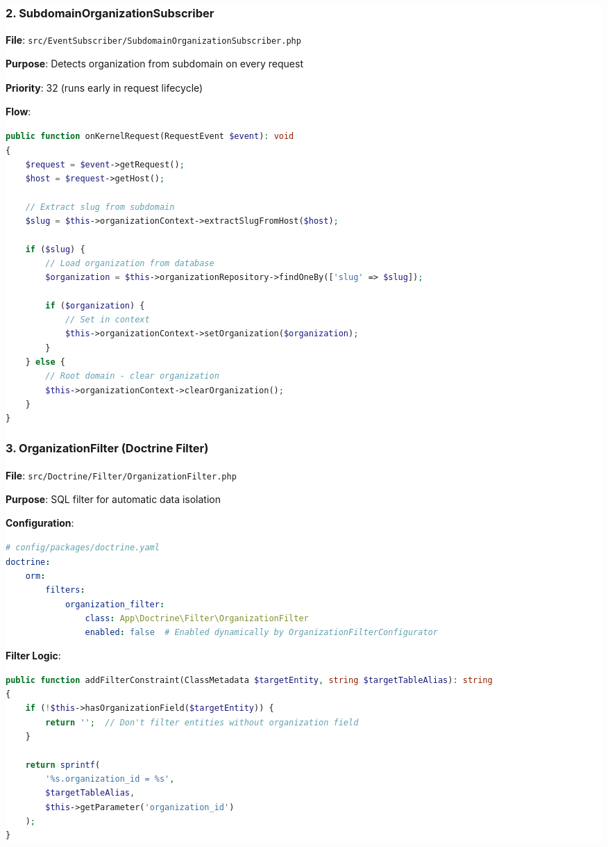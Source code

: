 ### 2. SubdomainOrganizationSubscriber

**File**: `src/EventSubscriber/SubdomainOrganizationSubscriber.php`

**Purpose**: Detects organization from subdomain on every request

**Priority**: 32 (runs early in request lifecycle)

**Flow**:

```php
public function onKernelRequest(RequestEvent $event): void
{
    $request = $event->getRequest();
    $host = $request->getHost();

    // Extract slug from subdomain
    $slug = $this->organizationContext->extractSlugFromHost($host);

    if ($slug) {
        // Load organization from database
        $organization = $this->organizationRepository->findOneBy(['slug' => $slug]);

        if ($organization) {
            // Set in context
            $this->organizationContext->setOrganization($organization);
        }
    } else {
        // Root domain - clear organization
        $this->organizationContext->clearOrganization();
    }
}
```

### 3. OrganizationFilter (Doctrine Filter)

**File**: `src/Doctrine/Filter/OrganizationFilter.php`

**Purpose**: SQL filter for automatic data isolation

**Configuration**:

```yaml
# config/packages/doctrine.yaml
doctrine:
    orm:
        filters:
            organization_filter:
                class: App\Doctrine\Filter\OrganizationFilter
                enabled: false  # Enabled dynamically by OrganizationFilterConfigurator
```

**Filter Logic**:

```php
public function addFilterConstraint(ClassMetadata $targetEntity, string $targetTableAlias): string
{
    if (!$this->hasOrganizationField($targetEntity)) {
        return '';  // Don't filter entities without organization field
    }

    return sprintf(
        '%s.organization_id = %s',
        $targetTableAlias,
        $this->getParameter('organization_id')
    );
}
```
